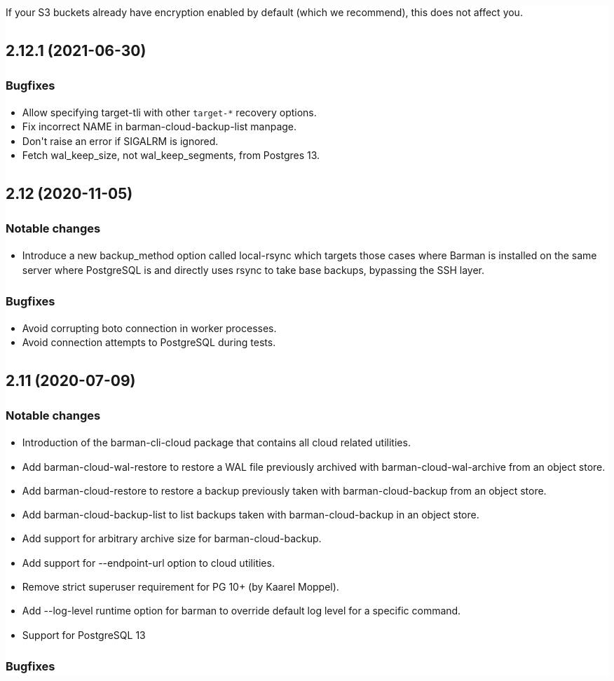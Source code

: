   If your S3 buckets already have encryption enabled by default
  (which we recommend), this does not affect you.

## 2.12.1 (2021-06-30)

### Bugfixes

- Allow specifying target-tli with other `target-*` recovery options.
- Fix incorrect NAME in barman-cloud-backup-list manpage.
- Don't raise an error if SIGALRM is ignored.
- Fetch wal_keep_size, not wal_keep_segments, from Postgres 13.

## 2.12 (2020-11-05)

### Notable changes

- Introduce a new backup_method option called local-rsync which
  targets those cases where Barman is installed on the same server
  where PostgreSQL is and directly uses rsync to take base backups,
  bypassing the SSH layer.

### Bugfixes

- Avoid corrupting boto connection in worker processes.
- Avoid connection attempts to PostgreSQL during tests.

## 2.11 (2020-07-09)

### Notable changes

- Introduction of the barman-cli-cloud package that contains all cloud
  related utilities.

- Add barman-cloud-wal-restore to restore a WAL file previously
  archived with barman-cloud-wal-archive from an object store.

- Add barman-cloud-restore to restore a backup previously taken with
  barman-cloud-backup from an object store.

- Add barman-cloud-backup-list to list backups taken with
  barman-cloud-backup in an object store.

- Add support for arbitrary archive size for barman-cloud-backup.

- Add support for --endpoint-url option to cloud utilities.

- Remove strict superuser requirement for PG 10+ (by Kaarel Moppel).

- Add --log-level runtime option for barman to override default log
  level for a specific command.

- Support for PostgreSQL 13

### Bugfixes
